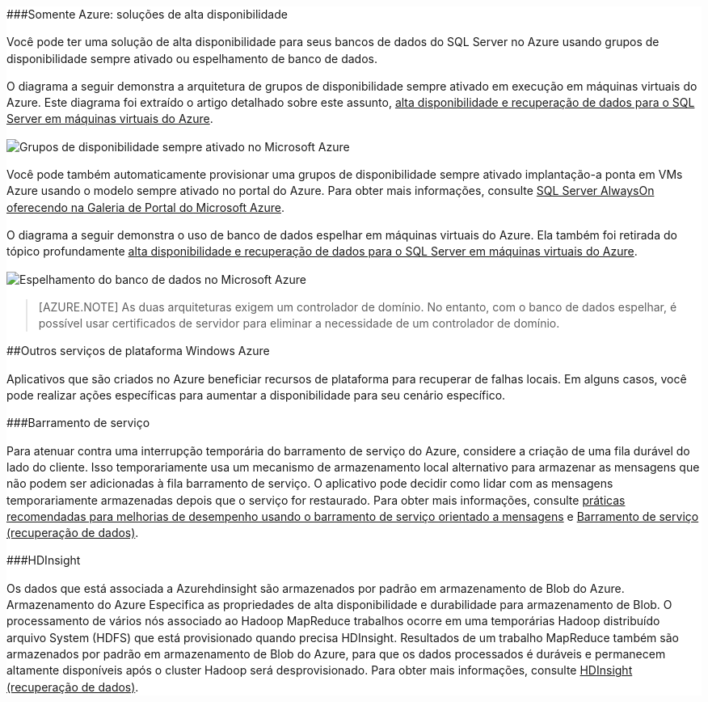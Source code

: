 ###<a name="azure-only-high-availability-solutions"></a>Somente Azure: soluções de alta disponibilidade

Você pode ter uma solução de alta disponibilidade para seus bancos de dados do SQL Server no Azure usando grupos de disponibilidade sempre ativado ou espelhamento de banco de dados.

O diagrama a seguir demonstra a arquitetura de grupos de disponibilidade sempre ativado em execução em máquinas virtuais do Azure. Este diagrama foi extraído o artigo detalhado sobre este assunto, [alta disponibilidade e recuperação de dados para o SQL Server em máquinas virtuais do Azure](../virtual-machines/virtual-machines-windows-sql-high-availability-dr.md).

![Grupos de disponibilidade sempre ativado no Microsoft Azure](./media/resiliency-technical-guidance-recovery-local-failures/high_availability_solutions-1.png)

Você pode também automaticamente provisionar uma grupos de disponibilidade sempre ativado implantação-a ponta em VMs Azure usando o modelo sempre ativado no portal do Azure. Para obter mais informações, consulte [SQL Server AlwaysOn oferecendo na Galeria de Portal do Microsoft Azure](https://blogs.technet.microsoft.com/dataplatforminsider/2014/08/25/sql-server-alwayson-offering-in-microsoft-azure-portal-gallery/).

O diagrama a seguir demonstra o uso de banco de dados espelhar em máquinas virtuais do Azure. Ela também foi retirada do tópico profundamente [alta disponibilidade e recuperação de dados para o SQL Server em máquinas virtuais do Azure](../virtual-machines/virtual-machines-windows-sql-high-availability-dr.md).

![Espelhamento do banco de dados no Microsoft Azure](./media/resiliency-technical-guidance-recovery-local-failures/high_availability_solutions-2.png)

>[AZURE.NOTE] As duas arquiteturas exigem um controlador de domínio. No entanto, com o banco de dados espelhar, é possível usar certificados de servidor para eliminar a necessidade de um controlador de domínio.

##<a name="other-azure-platform-services"></a>Outros serviços de plataforma Windows Azure

Aplicativos que são criados no Azure beneficiar recursos de plataforma para recuperar de falhas locais. Em alguns casos, você pode realizar ações específicas para aumentar a disponibilidade para seu cenário específico.

###<a name="service-bus"></a>Barramento de serviço

Para atenuar contra uma interrupção temporária do barramento de serviço do Azure, considere a criação de uma fila durável do lado do cliente. Isso temporariamente usa um mecanismo de armazenamento local alternativo para armazenar as mensagens que não podem ser adicionadas à fila barramento de serviço. O aplicativo pode decidir como lidar com as mensagens temporariamente armazenadas depois que o serviço for restaurado. Para obter mais informações, consulte [práticas recomendadas para melhorias de desempenho usando o barramento de serviço orientado a mensagens](../service-bus-messaging/service-bus-performance-improvements.md) e [Barramento de serviço (recuperação de dados)](./resiliency-technical-guidance-recovery-loss-azure-region.md#other-azure-platform-services).

###<a name="hdinsight"></a>HDInsight

Os dados que está associada a Azurehdinsight são armazenados por padrão em armazenamento de Blob do Azure. Armazenamento do Azure Especifica as propriedades de alta disponibilidade e durabilidade para armazenamento de Blob. O processamento de vários nós associado ao Hadoop MapReduce trabalhos ocorre em uma temporárias Hadoop distribuído arquivo System (HDFS) que está provisionado quando precisa HDInsight. Resultados de um trabalho MapReduce também são armazenados por padrão em armazenamento de Blob do Azure, para que os dados processados é duráveis e permanecem altamente disponíveis após o cluster Hadoop será desprovisionado. Para obter mais informações, consulte [HDInsight (recuperação de dados)](./resiliency-technical-guidance-recovery-loss-azure-region.md#other-azure-platform-services).
